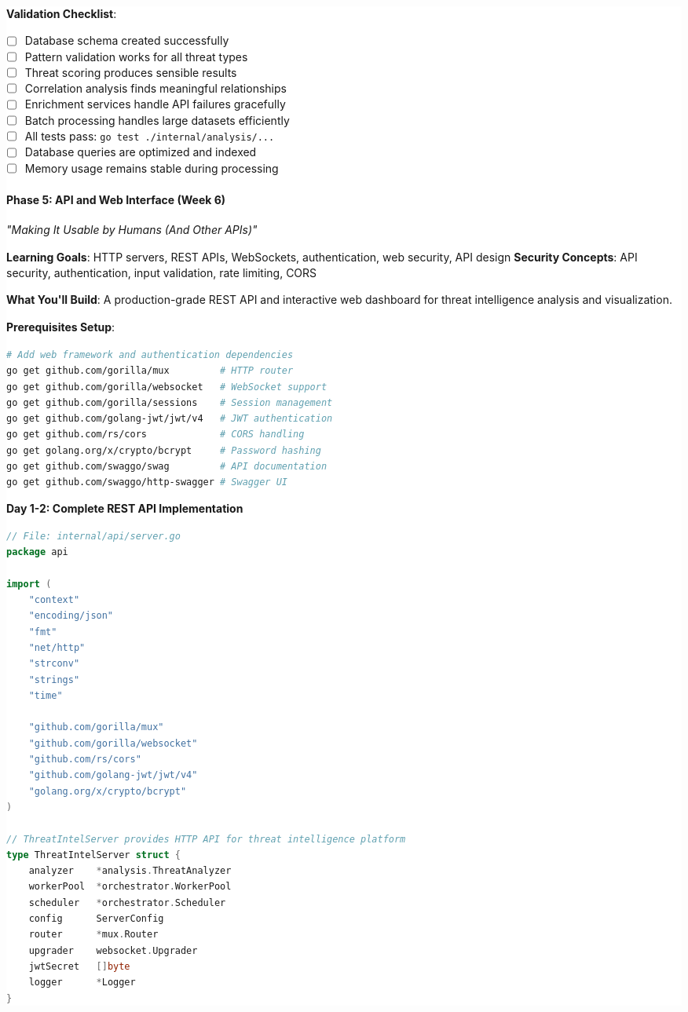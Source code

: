 **Validation Checklist**:
- [ ] Database schema created successfully
- [ ] Pattern validation works for all threat types
- [ ] Threat scoring produces sensible results
- [ ] Correlation analysis finds meaningful relationships
- [ ] Enrichment services handle API failures gracefully
- [ ] Batch processing handles large datasets efficiently
- [ ] All tests pass: `go test ./internal/analysis/...`
- [ ] Database queries are optimized and indexed
- [ ] Memory usage remains stable during processing

#### Phase 5: API and Web Interface (Week 6)
*"Making It Usable by Humans (And Other APIs)"*

**Learning Goals**: HTTP servers, REST APIs, WebSockets, authentication, web security, API design
**Security Concepts**: API security, authentication, input validation, rate limiting, CORS

**What You'll Build**: A production-grade REST API and interactive web dashboard for threat intelligence analysis and visualization.

**Prerequisites Setup**:
```bash
# Add web framework and authentication dependencies
go get github.com/gorilla/mux         # HTTP router
go get github.com/gorilla/websocket   # WebSocket support
go get github.com/gorilla/sessions    # Session management
go get github.com/golang-jwt/jwt/v4   # JWT authentication
go get github.com/rs/cors             # CORS handling
go get golang.org/x/crypto/bcrypt     # Password hashing
go get github.com/swaggo/swag         # API documentation
go get github.com/swaggo/http-swagger # Swagger UI
```

**Day 1-2: Complete REST API Implementation**
```go
// File: internal/api/server.go
package api

import (
    "context"
    "encoding/json"
    "fmt"
    "net/http"
    "strconv"
    "strings"
    "time"
    
    "github.com/gorilla/mux"
    "github.com/gorilla/websocket"
    "github.com/rs/cors"
    "github.com/golang-jwt/jwt/v4"
    "golang.org/x/crypto/bcrypt"
)

// ThreatIntelServer provides HTTP API for threat intelligence platform
type ThreatIntelServer struct {
    analyzer    *analysis.ThreatAnalyzer
    workerPool  *orchestrator.WorkerPool
    scheduler   *orchestrator.Scheduler
    config      ServerConfig
    router      *mux.Router
    upgrader    websocket.Upgrader
    jwtSecret   []byte
    logger      *Logger
}

```